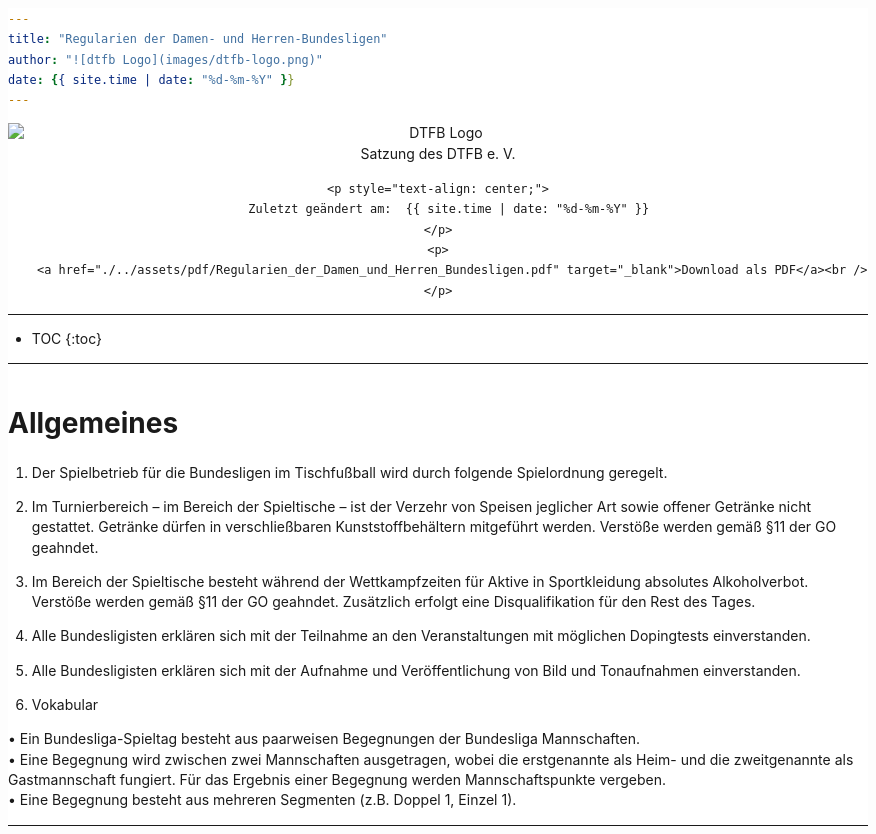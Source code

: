 ```yaml
---
title: "Regularien der Damen- und Herren-Bundesligen"
author: "![dtfb Logo](images/dtfb-logo.png)"
date: {{ site.time | date: "%d-%m-%Y" }}
---
```

<div class="html-only" style="text-align: center;">
    <div class="title" style="text-align: center;">
        <img src="images/dtfb-logo.png" alt="DTFB Logo" style="display: block; margin: 0 auto;" />
        Satzung des DTFB e. V.
    </div>

    <p style="text-align: center;">
       Zuletzt geändert am:  {{ site.time | date: "%d-%m-%Y" }}
    </p>
    <p>
        <a href="./../assets/pdf/Regularien_der_Damen_und_Herren_Bundesligen.pdf" target="_blank">Download als PDF</a><br />
    </p>
</div>

---

* TOC
{:toc}

---

# Allgemeines 

1. Der Spielbetrieb für die Bundesligen im Tischfußball wird durch folgende Spielordnung geregelt. 

2. Im Turnierbereich – im Bereich der Spieltische – ist der Verzehr von Speisen jeglicher Art sowie offener Getränke nicht gestattet. Getränke dürfen in verschließbaren Kunststoffbehältern mitgeführt werden. Verstöße werden gemäß §11 der GO geahndet. 

3. Im Bereich der Spieltische besteht während der Wettkampfzeiten für Aktive in Sportkleidung absolutes Alkoholverbot. Verstöße werden gemäß §11 der GO geahndet. Zusätzlich erfolgt eine Disqualifikation für den Rest des Tages. 

4. Alle Bundesligisten erklären sich mit der Teilnahme an den Veranstaltungen mit möglichen Dopingtests einverstanden. 

5. Alle Bundesligisten erklären sich mit der Aufnahme und Veröffentlichung von Bild und Tonaufnahmen einverstanden. 

6. Vokabular

• Ein Bundesliga-Spieltag besteht aus paarweisen Begegnungen der Bundesliga
Mannschaften.  
• Eine Begegnung wird zwischen zwei Mannschaften ausgetragen, wobei die 
erstgenannte als Heim- und die zweitgenannte als Gastmannschaft fungiert. Für das 
Ergebnis einer Begegnung werden Mannschaftspunkte vergeben.  
• Eine Begegnung besteht aus mehreren Segmenten (z.B. Doppel 1, Einzel 1).

---